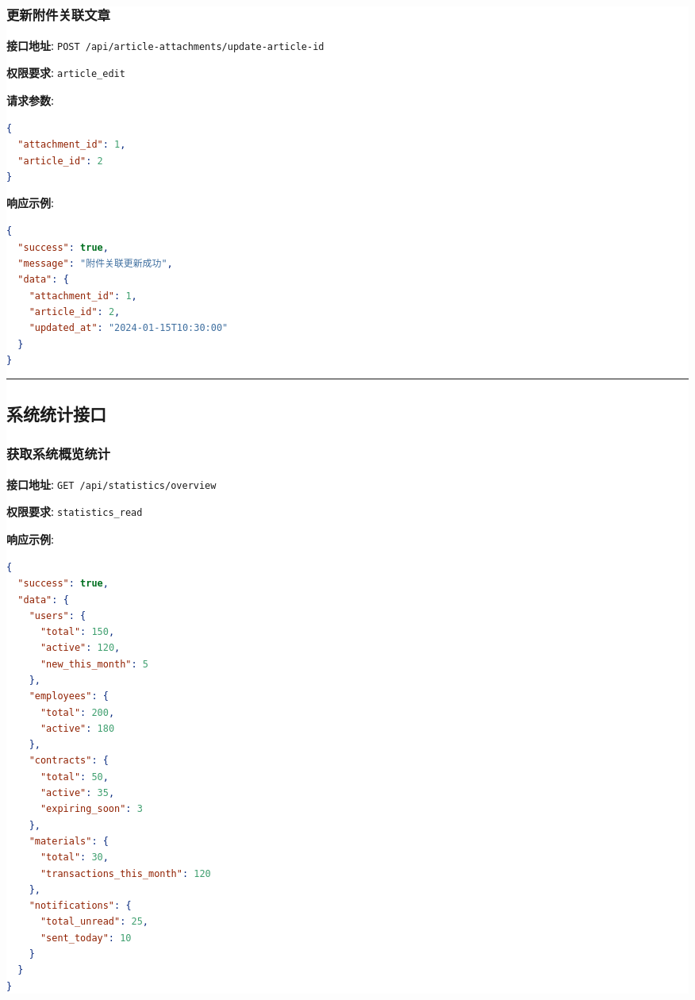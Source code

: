 ### 更新附件关联文章

**接口地址**: `POST /api/article-attachments/update-article-id`

**权限要求**: `article_edit`

**请求参数**:
```json
{
  "attachment_id": 1,
  "article_id": 2
}
```

**响应示例**:
```json
{
  "success": true,
  "message": "附件关联更新成功",
  "data": {
    "attachment_id": 1,
    "article_id": 2,
    "updated_at": "2024-01-15T10:30:00"
  }
}
```

---

## 系统统计接口

### 获取系统概览统计

**接口地址**: `GET /api/statistics/overview`

**权限要求**: `statistics_read`

**响应示例**:
```json
{
  "success": true,
  "data": {
    "users": {
      "total": 150,
      "active": 120,
      "new_this_month": 5
    },
    "employees": {
      "total": 200,
      "active": 180
    },
    "contracts": {
      "total": 50,
      "active": 35,
      "expiring_soon": 3
    },
    "materials": {
      "total": 30,
      "transactions_this_month": 120
    },
    "notifications": {
      "total_unread": 25,
      "sent_today": 10
    }
  }
}
```